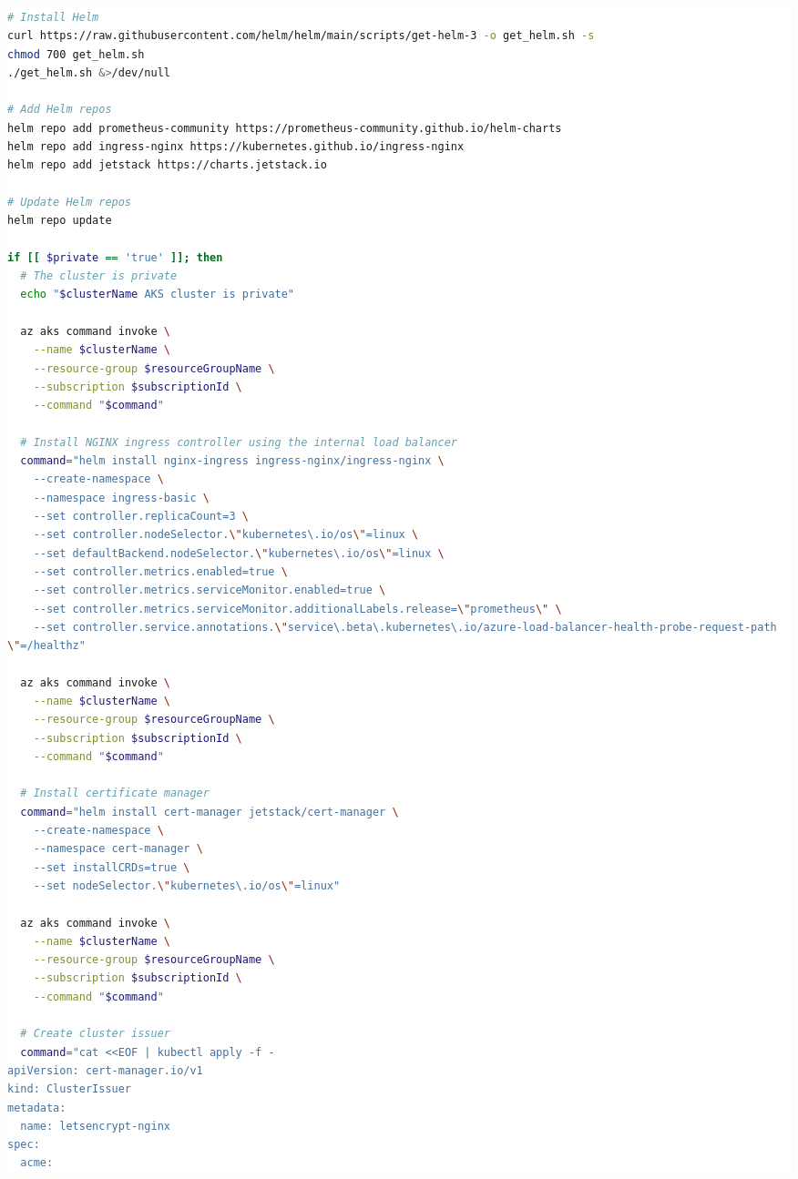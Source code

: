 ```bash
# Install Helm
curl https://raw.githubusercontent.com/helm/helm/main/scripts/get-helm-3 -o get_helm.sh -s
chmod 700 get_helm.sh
./get_helm.sh &>/dev/null

# Add Helm repos
helm repo add prometheus-community https://prometheus-community.github.io/helm-charts
helm repo add ingress-nginx https://kubernetes.github.io/ingress-nginx
helm repo add jetstack https://charts.jetstack.io

# Update Helm repos
helm repo update

if [[ $private == 'true' ]]; then
  # The cluster is private
  echo "$clusterName AKS cluster is private"

  az aks command invoke \
    --name $clusterName \
    --resource-group $resourceGroupName \
    --subscription $subscriptionId \
    --command "$command"

  # Install NGINX ingress controller using the internal load balancer
  command="helm install nginx-ingress ingress-nginx/ingress-nginx \
    --create-namespace \
    --namespace ingress-basic \
    --set controller.replicaCount=3 \
    --set controller.nodeSelector.\"kubernetes\.io/os\"=linux \
    --set defaultBackend.nodeSelector.\"kubernetes\.io/os\"=linux \
    --set controller.metrics.enabled=true \
    --set controller.metrics.serviceMonitor.enabled=true \
    --set controller.metrics.serviceMonitor.additionalLabels.release=\"prometheus\" \
    --set controller.service.annotations.\"service\.beta\.kubernetes\.io/azure-load-balancer-health-probe-request-path\"=/healthz"

  az aks command invoke \
    --name $clusterName \
    --resource-group $resourceGroupName \
    --subscription $subscriptionId \
    --command "$command"

  # Install certificate manager
  command="helm install cert-manager jetstack/cert-manager \
    --create-namespace \
    --namespace cert-manager \
    --set installCRDs=true \
    --set nodeSelector.\"kubernetes\.io/os\"=linux"

  az aks command invoke \
    --name $clusterName \
    --resource-group $resourceGroupName \
    --subscription $subscriptionId \
    --command "$command"

  # Create cluster issuer
  command="cat <<EOF | kubectl apply -f -
apiVersion: cert-manager.io/v1
kind: ClusterIssuer
metadata:
  name: letsencrypt-nginx
spec:
  acme:
```